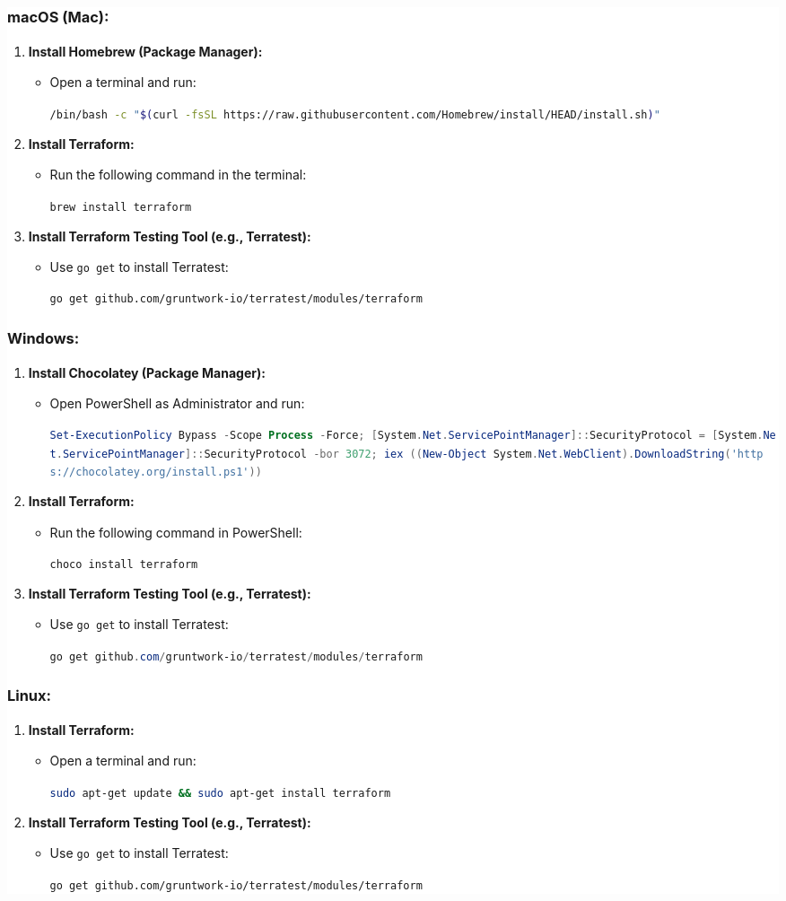   ### macOS (Mac):

  1. **Install Homebrew (Package Manager):**
     - Open a terminal and run:
       ```bash
       /bin/bash -c "$(curl -fsSL https://raw.githubusercontent.com/Homebrew/install/HEAD/install.sh)"
       ```

  2. **Install Terraform:**
     - Run the following command in the terminal:
       ```bash
       brew install terraform
       ```

  3. **Install Terraform Testing Tool (e.g., Terratest):**
     - Use `go get` to install Terratest:
       ```bash
       go get github.com/gruntwork-io/terratest/modules/terraform
       ```

  ### Windows:

  1. **Install Chocolatey (Package Manager):**
     - Open PowerShell as Administrator and run:
       ```powershell
       Set-ExecutionPolicy Bypass -Scope Process -Force; [System.Net.ServicePointManager]::SecurityProtocol = [System.Net.ServicePointManager]::SecurityProtocol -bor 3072; iex ((New-Object System.Net.WebClient).DownloadString('https://chocolatey.org/install.ps1'))
       ```

  2. **Install Terraform:**
     - Run the following command in PowerShell:
       ```powershell
       choco install terraform
       ```

  3. **Install Terraform Testing Tool (e.g., Terratest):**
     - Use `go get` to install Terratest:
       ```powershell
       go get github.com/gruntwork-io/terratest/modules/terraform
       ```

  ### Linux:

  1. **Install Terraform:**
     - Open a terminal and run:
       ```bash
       sudo apt-get update && sudo apt-get install terraform
       ```

  2. **Install Terraform Testing Tool (e.g., Terratest):**
     - Use `go get` to install Terratest:
       ```bash
       go get github.com/gruntwork-io/terratest/modules/terraform
       ```
